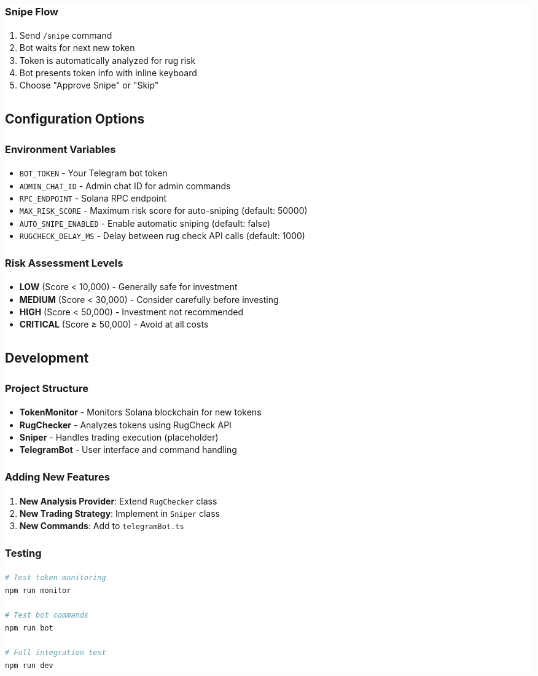 ### Snipe Flow

1. Send `/snipe` command
2. Bot waits for next new token
3. Token is automatically analyzed for rug risk
4. Bot presents token info with inline keyboard
5. Choose "Approve Snipe" or "Skip"

## Configuration Options

### Environment Variables

- `BOT_TOKEN` - Your Telegram bot token
- `ADMIN_CHAT_ID` - Admin chat ID for admin commands
- `RPC_ENDPOINT` - Solana RPC endpoint
- `MAX_RISK_SCORE` - Maximum risk score for auto-sniping (default: 50000)
- `AUTO_SNIPE_ENABLED` - Enable automatic sniping (default: false)
- `RUGCHECK_DELAY_MS` - Delay between rug check API calls (default: 1000)

### Risk Assessment Levels

- **LOW** (Score < 10,000) - Generally safe for investment
- **MEDIUM** (Score < 30,000) - Consider carefully before investing
- **HIGH** (Score < 50,000) - Investment not recommended
- **CRITICAL** (Score ≥ 50,000) - Avoid at all costs

## Development

### Project Structure

- **TokenMonitor** - Monitors Solana blockchain for new tokens
- **RugChecker** - Analyzes tokens using RugCheck API
- **Sniper** - Handles trading execution (placeholder)
- **TelegramBot** - User interface and command handling

### Adding New Features

1. **New Analysis Provider**: Extend `RugChecker` class
2. **New Trading Strategy**: Implement in `Sniper` class
3. **New Commands**: Add to `telegramBot.ts`

### Testing

```bash
# Test token monitoring
npm run monitor

# Test bot commands
npm run bot

# Full integration test
npm run dev
```

